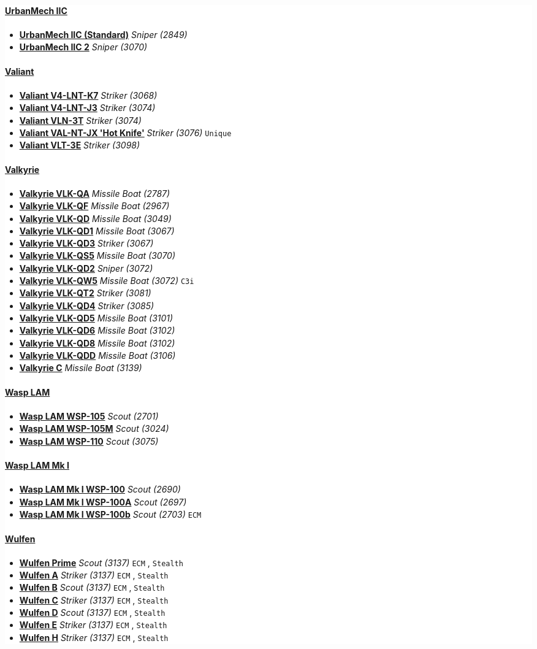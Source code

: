 #### [UrbanMech IIC](units/urbanmech_iic.md) 

- [**UrbanMech IIC (Standard)**](units/urbanmech_iic/urbanmech_iic_standard.md) *Sniper (2849)* 
- [**UrbanMech IIC 2**](units/urbanmech_iic/urbanmech_iic_2.md) *Sniper (3070)* 

#### [Valiant](units/valiant.md) 

- [**Valiant V4-LNT-K7**](units/valiant/valiant_v4-lnt-k7.md) *Striker (3068)* 
- [**Valiant V4-LNT-J3**](units/valiant/valiant_v4-lnt-j3.md) *Striker (3074)* 
- [**Valiant VLN-3T**](units/valiant/valiant_vln-3t.md) *Striker (3074)* 
- [**Valiant VAL-NT-JX 'Hot Knife'**](units/valiant/valiant_val-nt-jx_hot_knife.md) *Striker (3076)* `Unique` 
- [**Valiant VLT-3E**](units/valiant/valiant_vlt-3e.md) *Striker (3098)* 

#### [Valkyrie](units/valkyrie.md) 

- [**Valkyrie VLK-QA**](units/valkyrie/valkyrie_vlk-qa.md) *Missile Boat (2787)* 
- [**Valkyrie VLK-QF**](units/valkyrie/valkyrie_vlk-qf.md) *Missile Boat (2967)* 
- [**Valkyrie VLK-QD**](units/valkyrie/valkyrie_vlk-qd.md) *Missile Boat (3049)* 
- [**Valkyrie VLK-QD1**](units/valkyrie/valkyrie_vlk-qd1.md) *Missile Boat (3067)* 
- [**Valkyrie VLK-QD3**](units/valkyrie/valkyrie_vlk-qd3.md) *Striker (3067)* 
- [**Valkyrie VLK-QS5**](units/valkyrie/valkyrie_vlk-qs5.md) *Missile Boat (3070)* 
- [**Valkyrie VLK-QD2**](units/valkyrie/valkyrie_vlk-qd2.md) *Sniper (3072)* 
- [**Valkyrie VLK-QW5**](units/valkyrie/valkyrie_vlk-qw5.md) *Missile Boat (3072)* `C3i` 
- [**Valkyrie VLK-QT2**](units/valkyrie/valkyrie_vlk-qt2.md) *Striker (3081)* 
- [**Valkyrie VLK-QD4**](units/valkyrie/valkyrie_vlk-qd4.md) *Striker (3085)* 
- [**Valkyrie VLK-QD5**](units/valkyrie/valkyrie_vlk-qd5.md) *Missile Boat (3101)* 
- [**Valkyrie VLK-QD6**](units/valkyrie/valkyrie_vlk-qd6.md) *Missile Boat (3102)* 
- [**Valkyrie VLK-QD8**](units/valkyrie/valkyrie_vlk-qd8.md) *Missile Boat (3102)* 
- [**Valkyrie VLK-QDD**](units/valkyrie/valkyrie_vlk-qdd.md) *Missile Boat (3106)* 
- [**Valkyrie C**](units/valkyrie/valkyrie_c.md) *Missile Boat (3139)* 

#### [Wasp LAM](units/wasp_lam.md) 

- [**Wasp LAM WSP-105**](units/wasp_lam/wasp_lam_wsp-105.md) *Scout (2701)* 
- [**Wasp LAM WSP-105M**](units/wasp_lam/wasp_lam_wsp-105m.md) *Scout (3024)* 
- [**Wasp LAM WSP-110**](units/wasp_lam/wasp_lam_wsp-110.md) *Scout (3075)* 

#### [Wasp LAM Mk I](units/wasp_lam_mk_i.md) 

- [**Wasp LAM Mk I WSP-100**](units/wasp_lam_mk_i/wasp_lam_mk_i_wsp-100.md) *Scout (2690)* 
- [**Wasp LAM Mk I WSP-100A**](units/wasp_lam_mk_i/wasp_lam_mk_i_wsp-100a.md) *Scout (2697)* 
- [**Wasp LAM Mk I WSP-100b**](units/wasp_lam_mk_i/wasp_lam_mk_i_wsp-100b.md) *Scout (2703)* `ECM` 

#### [Wulfen](units/wulfen.md) 

- [**Wulfen Prime**](units/wulfen/wulfen_prime.md) *Scout (3137)* `ECM` , `Stealth` 
- [**Wulfen A**](units/wulfen/wulfen_a.md) *Striker (3137)* `ECM` , `Stealth` 
- [**Wulfen B**](units/wulfen/wulfen_b.md) *Scout (3137)* `ECM` , `Stealth` 
- [**Wulfen C**](units/wulfen/wulfen_c.md) *Striker (3137)* `ECM` , `Stealth` 
- [**Wulfen D**](units/wulfen/wulfen_d.md) *Scout (3137)* `ECM` , `Stealth` 
- [**Wulfen E**](units/wulfen/wulfen_e.md) *Striker (3137)* `ECM` , `Stealth` 
- [**Wulfen H**](units/wulfen/wulfen_h.md) *Striker (3137)* `ECM` , `Stealth` 
